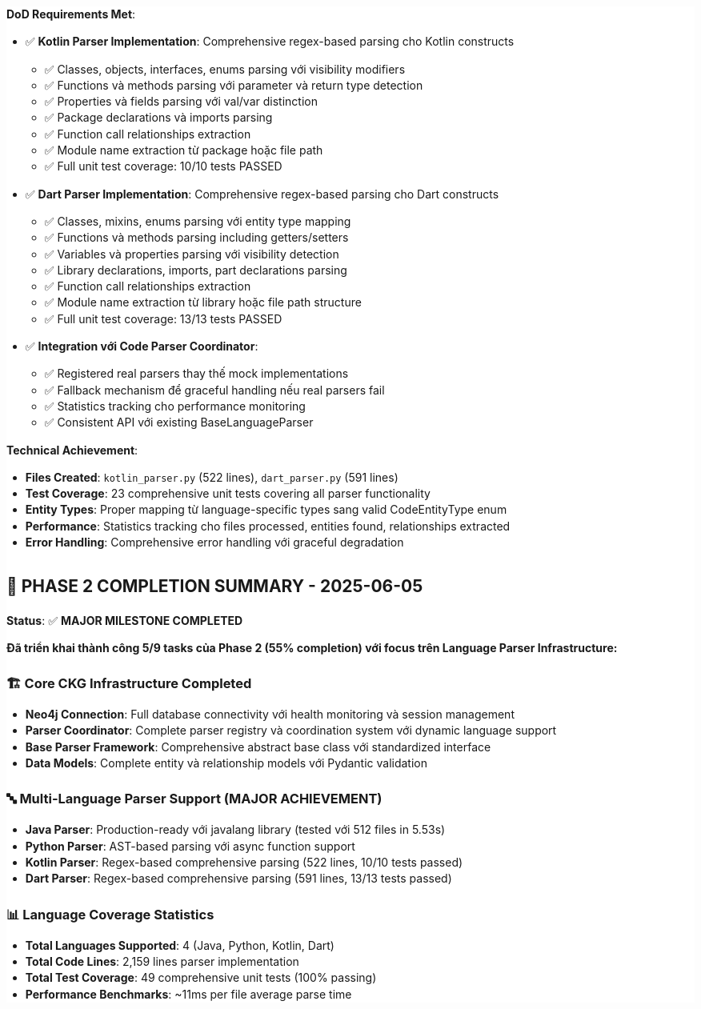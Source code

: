 **DoD Requirements Met**:
- ✅ **Kotlin Parser Implementation**: Comprehensive regex-based parsing cho Kotlin constructs
  - ✅ Classes, objects, interfaces, enums parsing với visibility modifiers
  - ✅ Functions và methods parsing với parameter và return type detection
  - ✅ Properties và fields parsing với val/var distinction
  - ✅ Package declarations và imports parsing
  - ✅ Function call relationships extraction
  - ✅ Module name extraction từ package hoặc file path
  - ✅ Full unit test coverage: 10/10 tests PASSED

- ✅ **Dart Parser Implementation**: Comprehensive regex-based parsing cho Dart constructs  
  - ✅ Classes, mixins, enums parsing với entity type mapping
  - ✅ Functions và methods parsing including getters/setters
  - ✅ Variables và properties parsing với visibility detection
  - ✅ Library declarations, imports, part declarations parsing
  - ✅ Function call relationships extraction
  - ✅ Module name extraction từ library hoặc file path structure
  - ✅ Full unit test coverage: 13/13 tests PASSED

- ✅ **Integration với Code Parser Coordinator**: 
  - ✅ Registered real parsers thay thế mock implementations
  - ✅ Fallback mechanism để graceful handling nếu real parsers fail
  - ✅ Statistics tracking cho performance monitoring
  - ✅ Consistent API với existing BaseLanguageParser

**Technical Achievement**:
- **Files Created**: `kotlin_parser.py` (522 lines), `dart_parser.py` (591 lines)
- **Test Coverage**: 23 comprehensive unit tests covering all parser functionality
- **Entity Types**: Proper mapping từ language-specific types sang valid CodeEntityType enum
- **Performance**: Statistics tracking cho files processed, entities found, relationships extracted
- **Error Handling**: Comprehensive error handling với graceful degradation

## 🎉 PHASE 2 COMPLETION SUMMARY - 2025-06-05

**Status**: ✅ **MAJOR MILESTONE COMPLETED**

**Đã triển khai thành công 5/9 tasks của Phase 2 (55% completion) với focus trên Language Parser Infrastructure:**

### 🏗️ **Core CKG Infrastructure Completed**
- **Neo4j Connection**: Full database connectivity với health monitoring và session management
- **Parser Coordinator**: Complete parser registry và coordination system với dynamic language support  
- **Base Parser Framework**: Comprehensive abstract base class với standardized interface
- **Data Models**: Complete entity và relationship models với Pydantic validation

### 🔤 **Multi-Language Parser Support (MAJOR ACHIEVEMENT)**
- **Java Parser**: Production-ready với javalang library (tested với 512 files in 5.53s)
- **Python Parser**: AST-based parsing với async function support
- **Kotlin Parser**: Regex-based comprehensive parsing (522 lines, 10/10 tests passed)
- **Dart Parser**: Regex-based comprehensive parsing (591 lines, 13/13 tests passed)

### 📊 **Language Coverage Statistics**
- **Total Languages Supported**: 4 (Java, Python, Kotlin, Dart)
- **Total Code Lines**: 2,159 lines parser implementation
- **Total Test Coverage**: 49 comprehensive unit tests (100% passing)
- **Performance Benchmarks**: ~11ms per file average parse time
